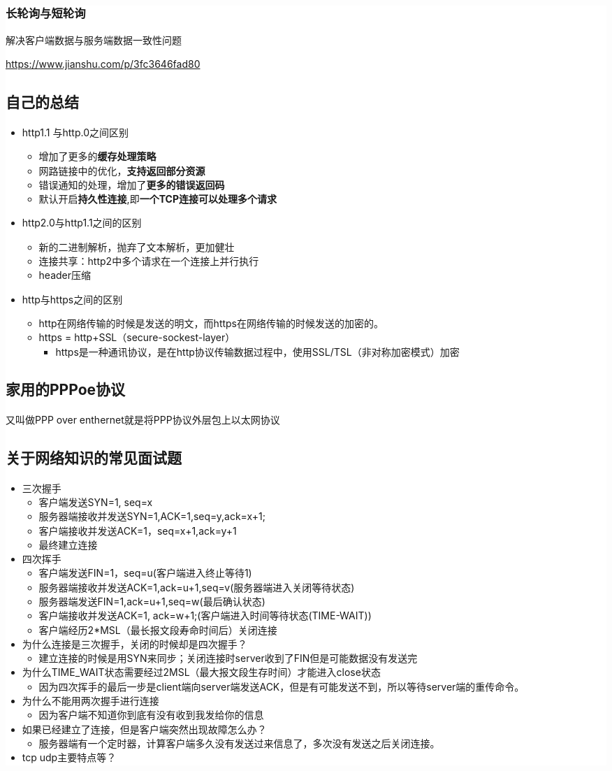 ### 长轮询与短轮询

解决客户端数据与服务端数据一致性问题

https://www.jianshu.com/p/3fc3646fad80




## 自己的总结

* http1.1 与http.0之间区别
	* 增加了更多的**缓存处理策略**
	* 网路链接中的优化，**支持返回部分资源**
	* 错误通知的处理，增加了**更多的错误返回码**
	* 默认开启**持久性连接**,即**一个TCP连接可以处理多个请求**

* http2.0与http1.1之间的区别
	* 新的二进制解析，抛弃了文本解析，更加健壮
	* 连接共享：http2中多个请求在一个连接上并行执行
	* header压缩

* http与https之间的区别
	* http在网络传输的时候是发送的明文，而https在网络传输的时候发送的加密的。
	* https = http+SSL（secure-sockest-layer）
		* https是一种通讯协议，是在http协议传输数据过程中，使用SSL/TSL（非对称加密模式）加密

## 家用的PPPoe协议

又叫做PPP over enthernet就是将PPP协议外层包上以太网协议

## 关于网络知识的常见面试题

* 三次握手
	* 客户端发送SYN=1, seq=x
	* 服务器端接收并发送SYN=1,ACK=1,seq=y,ack=x+1;
	* 客户端接收并发送ACK=1，seq=x+1,ack=y+1
	* 最终建立连接
* 四次挥手
	* 客户端发送FIN=1，seq=u(客户端进入终止等待1)
	* 服务器端接收并发送ACK=1,ack=u+1,seq=v(服务器端进入关闭等待状态)
	* 服务器端发送FIN=1,ack=u+1,seq=w(最后确认状态)
	* 客户端接收并发送ACK=1, ack=w+1;(客户端进入时间等待状态(TIME-WAIT))
	* 客户端经历2*MSL（最长报文段寿命时间后）关闭连接
* 为什么连接是三次握手，关闭的时候却是四次握手？
	* 建立连接的时候是用SYN来同步；关闭连接时server收到了FIN但是可能数据没有发送完
* 为什么TIME_WAIT状态需要经过2MSL（最大报文段生存时间）才能进入close状态
	* 因为四次挥手的最后一步是client端向server端发送ACK，但是有可能发送不到，所以等待server端的重传命令。
* 为什么不能用两次握手进行连接
	* 因为客户端不知道你到底有没有收到我发给你的信息
* 如果已经建立了连接，但是客户端突然出现故障怎么办？
	* 服务器端有一个定时器，计算客户端多久没有发送过来信息了，多次没有发送之后关闭连接。
* tcp  udp主要特点等？
